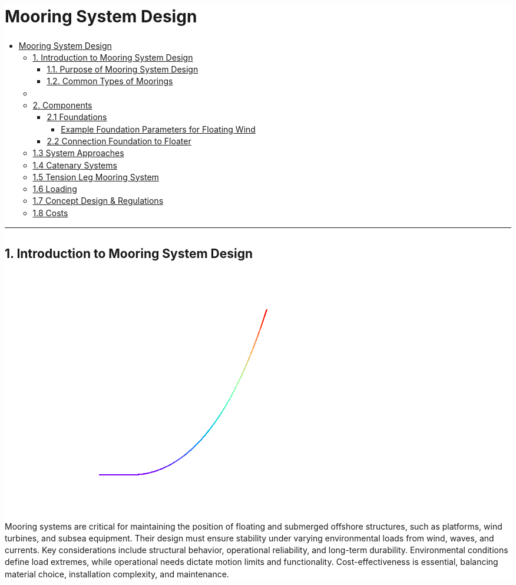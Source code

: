 # Mooring System Design

- [Mooring System Design](#mooring-system-design)
  - [1. Introduction to Mooring System Design](#1-introduction-to-mooring-system-design)
    - [1.1. Purpose of Mooring System Design](#11-purpose-of-mooring-system-design)
    - [1.2. Common Types of Moorings](#12-common-types-of-moorings)
  - [](#)
  - [2. Components](#2-components)
    - [2.1 Foundations](#21-foundations)
      - [Example Foundation Parameters for Floating Wind](#example-foundation-parameters-for-floating-wind)
    - [2.2 Connection Foundation to Floater](#22-connection-foundation-to-floater)
  - [1.3 System Approaches](#13-system-approaches)
  - [1.4 Catenary Systems](#14-catenary-systems)
  - [1.5 Tension Leg Mooring System](#15-tension-leg-mooring-system)
  - [1.6 Loading](#16-loading)
  - [1.7 Concept Design \& Regulations](#17-concept-design--regulations)
  - [1.8 Costs](#18-costs)

---

## 1. Introduction to Mooring System Design

![Simple Mooring Simulation](figures/mooring_simulation.gif)

Mooring systems are critical for maintaining the position of floating and submerged offshore structures, such as platforms, wind turbines, and subsea equipment. Their design must ensure stability under varying environmental loads from wind, waves, and currents. Key considerations include structural behavior, operational reliability, and long-term durability. Environmental conditions define load extremes, while operational needs dictate motion limits and functionality. Cost-effectiveness is essential, balancing material choice, installation complexity, and maintenance.
